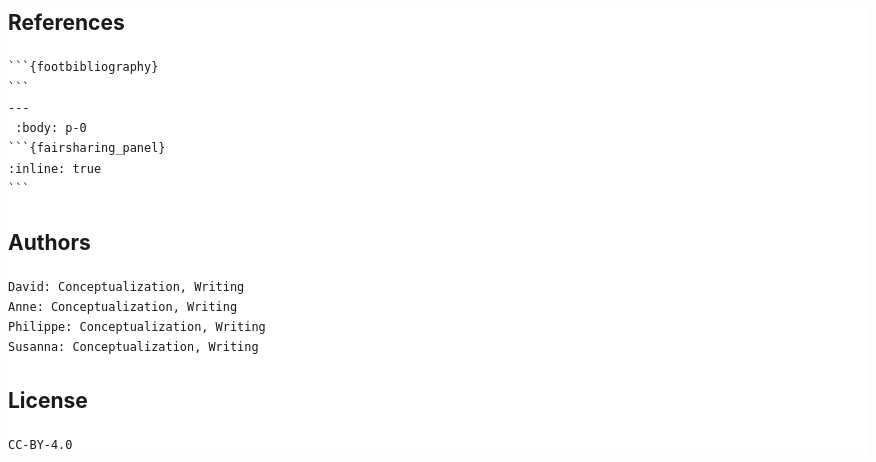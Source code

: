 


## References

````{dropdown} **References**
```{footbibliography}
```
---
 :body: p-0
```{fairsharing_panel}
:inline: true
```
````



## Authors

````{authors_fairplus}
David: Conceptualization, Writing
Anne: Conceptualization, Writing
Philippe: Conceptualization, Writing 
Susanna: Conceptualization, Writing 
````


## License
````{license_fairplus}
CC-BY-4.0
````
